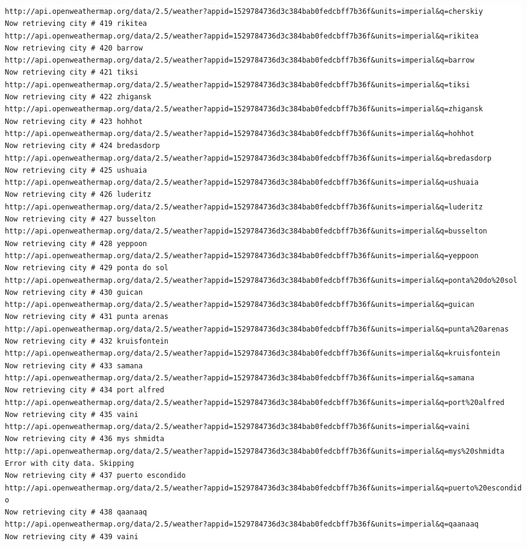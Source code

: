     http://api.openweathermap.org/data/2.5/weather?appid=1529784736d3c384bab0fedcbff7b36f&units=imperial&q=cherskiy
    Now retrieving city # 419 rikitea
    http://api.openweathermap.org/data/2.5/weather?appid=1529784736d3c384bab0fedcbff7b36f&units=imperial&q=rikitea
    Now retrieving city # 420 barrow
    http://api.openweathermap.org/data/2.5/weather?appid=1529784736d3c384bab0fedcbff7b36f&units=imperial&q=barrow
    Now retrieving city # 421 tiksi
    http://api.openweathermap.org/data/2.5/weather?appid=1529784736d3c384bab0fedcbff7b36f&units=imperial&q=tiksi
    Now retrieving city # 422 zhigansk
    http://api.openweathermap.org/data/2.5/weather?appid=1529784736d3c384bab0fedcbff7b36f&units=imperial&q=zhigansk
    Now retrieving city # 423 hohhot
    http://api.openweathermap.org/data/2.5/weather?appid=1529784736d3c384bab0fedcbff7b36f&units=imperial&q=hohhot
    Now retrieving city # 424 bredasdorp
    http://api.openweathermap.org/data/2.5/weather?appid=1529784736d3c384bab0fedcbff7b36f&units=imperial&q=bredasdorp
    Now retrieving city # 425 ushuaia
    http://api.openweathermap.org/data/2.5/weather?appid=1529784736d3c384bab0fedcbff7b36f&units=imperial&q=ushuaia
    Now retrieving city # 426 luderitz
    http://api.openweathermap.org/data/2.5/weather?appid=1529784736d3c384bab0fedcbff7b36f&units=imperial&q=luderitz
    Now retrieving city # 427 busselton
    http://api.openweathermap.org/data/2.5/weather?appid=1529784736d3c384bab0fedcbff7b36f&units=imperial&q=busselton
    Now retrieving city # 428 yeppoon
    http://api.openweathermap.org/data/2.5/weather?appid=1529784736d3c384bab0fedcbff7b36f&units=imperial&q=yeppoon
    Now retrieving city # 429 ponta do sol
    http://api.openweathermap.org/data/2.5/weather?appid=1529784736d3c384bab0fedcbff7b36f&units=imperial&q=ponta%20do%20sol
    Now retrieving city # 430 guican
    http://api.openweathermap.org/data/2.5/weather?appid=1529784736d3c384bab0fedcbff7b36f&units=imperial&q=guican
    Now retrieving city # 431 punta arenas
    http://api.openweathermap.org/data/2.5/weather?appid=1529784736d3c384bab0fedcbff7b36f&units=imperial&q=punta%20arenas
    Now retrieving city # 432 kruisfontein
    http://api.openweathermap.org/data/2.5/weather?appid=1529784736d3c384bab0fedcbff7b36f&units=imperial&q=kruisfontein
    Now retrieving city # 433 samana
    http://api.openweathermap.org/data/2.5/weather?appid=1529784736d3c384bab0fedcbff7b36f&units=imperial&q=samana
    Now retrieving city # 434 port alfred
    http://api.openweathermap.org/data/2.5/weather?appid=1529784736d3c384bab0fedcbff7b36f&units=imperial&q=port%20alfred
    Now retrieving city # 435 vaini
    http://api.openweathermap.org/data/2.5/weather?appid=1529784736d3c384bab0fedcbff7b36f&units=imperial&q=vaini
    Now retrieving city # 436 mys shmidta
    http://api.openweathermap.org/data/2.5/weather?appid=1529784736d3c384bab0fedcbff7b36f&units=imperial&q=mys%20shmidta
    Error with city data. Skipping
    Now retrieving city # 437 puerto escondido
    http://api.openweathermap.org/data/2.5/weather?appid=1529784736d3c384bab0fedcbff7b36f&units=imperial&q=puerto%20escondido
    Now retrieving city # 438 qaanaaq
    http://api.openweathermap.org/data/2.5/weather?appid=1529784736d3c384bab0fedcbff7b36f&units=imperial&q=qaanaaq
    Now retrieving city # 439 vaini
